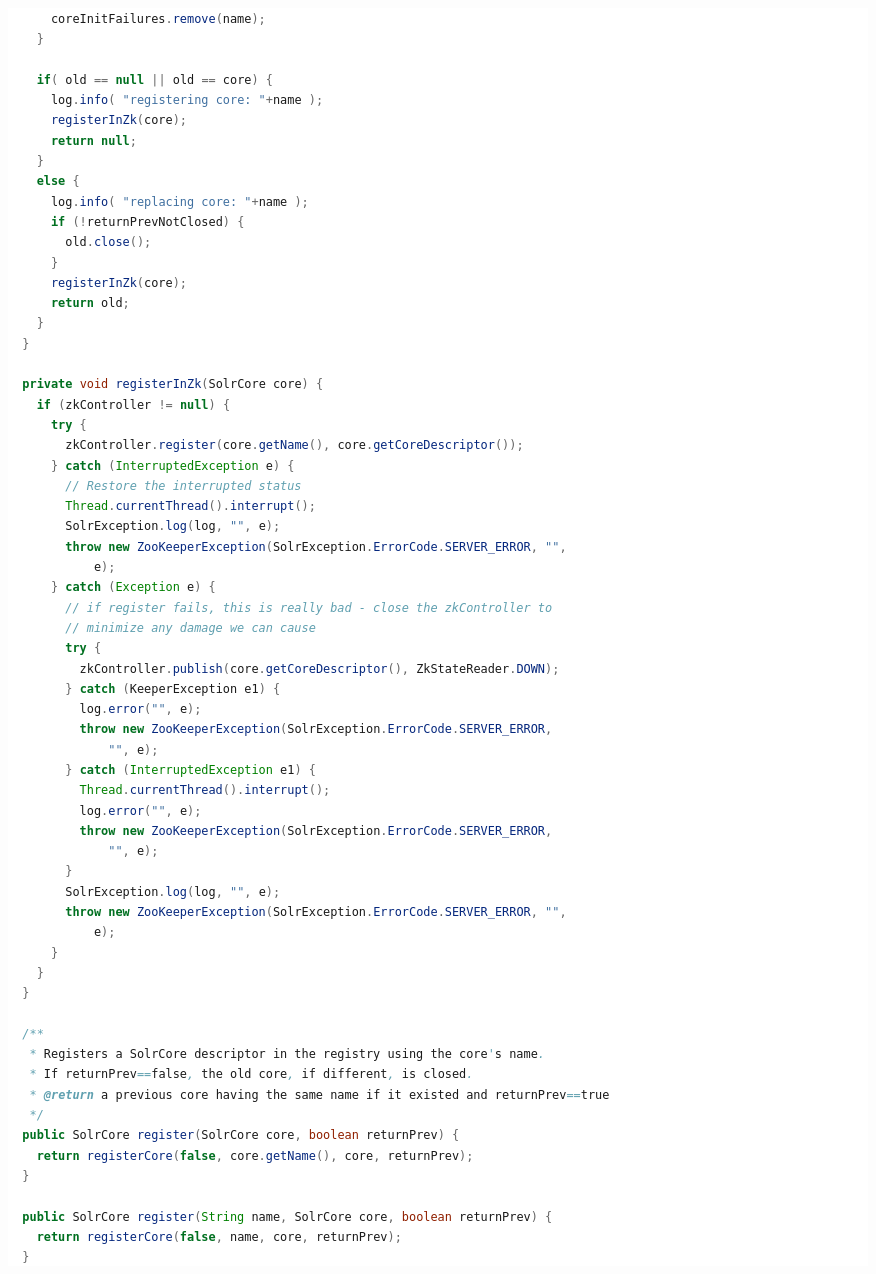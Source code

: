 ```java
      coreInitFailures.remove(name);
    }

    if( old == null || old == core) {
      log.info( "registering core: "+name );
      registerInZk(core);
      return null;
    }
    else {
      log.info( "replacing core: "+name );
      if (!returnPrevNotClosed) {
        old.close();
      }
      registerInZk(core);
      return old;
    }
  }

  private void registerInZk(SolrCore core) {
    if (zkController != null) {
      try {
        zkController.register(core.getName(), core.getCoreDescriptor());
      } catch (InterruptedException e) {
        // Restore the interrupted status
        Thread.currentThread().interrupt();
        SolrException.log(log, "", e);
        throw new ZooKeeperException(SolrException.ErrorCode.SERVER_ERROR, "",
            e);
      } catch (Exception e) {
        // if register fails, this is really bad - close the zkController to
        // minimize any damage we can cause
        try {
          zkController.publish(core.getCoreDescriptor(), ZkStateReader.DOWN);
        } catch (KeeperException e1) {
          log.error("", e);
          throw new ZooKeeperException(SolrException.ErrorCode.SERVER_ERROR,
              "", e);
        } catch (InterruptedException e1) {
          Thread.currentThread().interrupt();
          log.error("", e);
          throw new ZooKeeperException(SolrException.ErrorCode.SERVER_ERROR,
              "", e);
        }
        SolrException.log(log, "", e);
        throw new ZooKeeperException(SolrException.ErrorCode.SERVER_ERROR, "",
            e);
      }
    }
  }

  /**
   * Registers a SolrCore descriptor in the registry using the core's name.
   * If returnPrev==false, the old core, if different, is closed.
   * @return a previous core having the same name if it existed and returnPrev==true
   */
  public SolrCore register(SolrCore core, boolean returnPrev) {
    return registerCore(false, core.getName(), core, returnPrev);
  }

  public SolrCore register(String name, SolrCore core, boolean returnPrev) {
    return registerCore(false, name, core, returnPrev);
  }

```